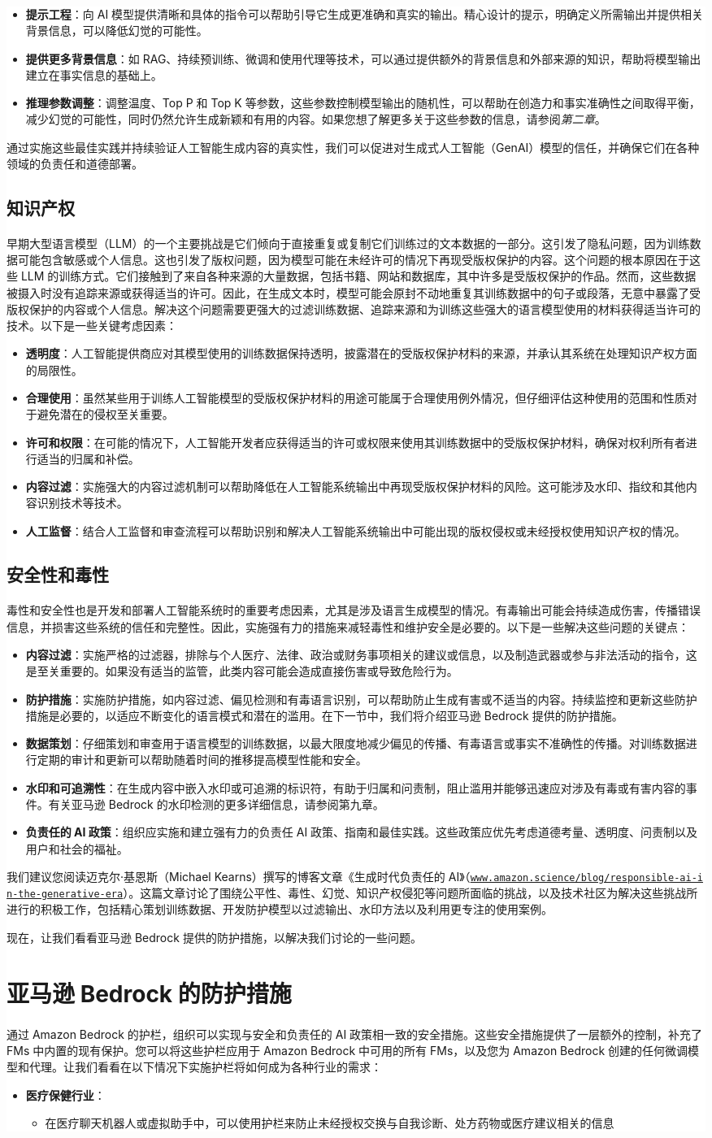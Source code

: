 +   **提示工程**：向 AI 模型提供清晰和具体的指令可以帮助引导它生成更准确和真实的输出。精心设计的提示，明确定义所需输出并提供相关背景信息，可以降低幻觉的可能性。

+   **提供更多背景信息**：如 RAG、持续预训练、微调和使用代理等技术，可以通过提供额外的背景信息和外部来源的知识，帮助将模型输出建立在事实信息的基础上。

+   **推理参数调整**：调整温度、Top P 和 Top K 等参数，这些参数控制模型输出的随机性，可以帮助在创造力和事实准确性之间取得平衡，减少幻觉的可能性，同时仍然允许生成新颖和有用的内容。如果您想了解更多关于这些参数的信息，请参阅*第二章*。

通过实施这些最佳实践并持续验证人工智能生成内容的真实性，我们可以促进对生成式人工智能（GenAI）模型的信任，并确保它们在各种领域的负责任和道德部署。

## 知识产权

早期大型语言模型（LLM）的一个主要挑战是它们倾向于直接重复或复制它们训练过的文本数据的一部分。这引发了隐私问题，因为训练数据可能包含敏感或个人信息。这也引发了版权问题，因为模型可能在未经许可的情况下再现受版权保护的内容。这个问题的根本原因在于这些 LLM 的训练方式。它们接触到了来自各种来源的大量数据，包括书籍、网站和数据库，其中许多是受版权保护的作品。然而，这些数据被摄入时没有追踪来源或获得适当的许可。因此，在生成文本时，模型可能会原封不动地重复其训练数据中的句子或段落，无意中暴露了受版权保护的内容或个人信息。解决这个问题需要更强大的过滤训练数据、追踪来源和为训练这些强大的语言模型使用的材料获得适当许可的技术。以下是一些关键考虑因素：

+   **透明度**：人工智能提供商应对其模型使用的训练数据保持透明，披露潜在的受版权保护材料的来源，并承认其系统在处理知识产权方面的局限性。

+   **合理使用**：虽然某些用于训练人工智能模型的受版权保护材料的用途可能属于合理使用例外情况，但仔细评估这种使用的范围和性质对于避免潜在的侵权至关重要。

+   **许可和权限**：在可能的情况下，人工智能开发者应获得适当的许可或权限来使用其训练数据中的受版权保护材料，确保对权利所有者进行适当的归属和补偿。

+   **内容过滤**：实施强大的内容过滤机制可以帮助降低在人工智能系统输出中再现受版权保护材料的风险。这可能涉及水印、指纹和其他内容识别技术等技术。

+   **人工监督**：结合人工监督和审查流程可以帮助识别和解决人工智能系统输出中可能出现的版权侵权或未经授权使用知识产权的情况。

## 安全性和毒性

毒性和安全性也是开发和部署人工智能系统时的重要考虑因素，尤其是涉及语言生成模型的情况。有毒输出可能会持续造成伤害，传播错误信息，并损害这些系统的信任和完整性。因此，实施强有力的措施来减轻毒性和维护安全是必要的。以下是一些解决这些问题的关键点：

+   **内容过滤**：实施严格的过滤器，排除与个人医疗、法律、政治或财务事项相关的建议或信息，以及制造武器或参与非法活动的指令，这是至关重要的。如果没有适当的监管，此类内容可能会造成直接伤害或导致危险行为。

+   **防护措施**：实施防护措施，如内容过滤、偏见检测和有毒语言识别，可以帮助防止生成有害或不适当的内容。持续监控和更新这些防护措施是必要的，以适应不断变化的语言模式和潜在的滥用。在下一节中，我们将介绍亚马逊 Bedrock 提供的防护措施。

+   **数据策划**：仔细策划和审查用于语言模型的训练数据，以最大限度地减少偏见的传播、有毒语言或事实不准确性的传播。对训练数据进行定期的审计和更新可以帮助随着时间的推移提高模型性能和安全。

+   **水印和可追溯性**：在生成内容中嵌入水印或可追溯的标识符，有助于归属和问责制，阻止滥用并能够迅速应对涉及有毒或有害内容的事件。有关亚马逊 Bedrock 的水印检测的更多详细信息，请参阅第九章。

+   **负责任的 AI 政策**：组织应实施和建立强有力的负责任 AI 政策、指南和最佳实践。这些政策应优先考虑道德考量、透明度、问责制以及用户和社会的福祉。

我们建议您阅读迈克尔·基恩斯（Michael Kearns）撰写的博客文章《生成时代负责任的 AI》（[`www.amazon.science/blog/responsible-ai-in-the-generative-era`](https://www.amazon.science/blog/responsible-ai-in-the-generative-era)）。这篇文章讨论了围绕公平性、毒性、幻觉、知识产权侵犯等问题所面临的挑战，以及技术社区为解决这些挑战所进行的积极工作，包括精心策划训练数据、开发防护模型以过滤输出、水印方法以及利用更专注的使用案例。

现在，让我们看看亚马逊 Bedrock 提供的防护措施，以解决我们讨论的一些问题。

# 亚马逊 Bedrock 的防护措施

通过 Amazon Bedrock 的护栏，组织可以实现与安全和负责任的 AI 政策相一致的安全措施。这些安全措施提供了一层额外的控制，补充了 FMs 中内置的现有保护。您可以将这些护栏应用于 Amazon Bedrock 中可用的所有 FMs，以及您为 Amazon Bedrock 创建的任何微调模型和代理。让我们看看在以下情况下实施护栏将如何成为各种行业的需求：

+   **医疗保健行业**：

    +   在医疗聊天机器人或虚拟助手中，可以使用护栏来防止未经授权交换与自我诊断、处方药物或医疗建议相关的信息
